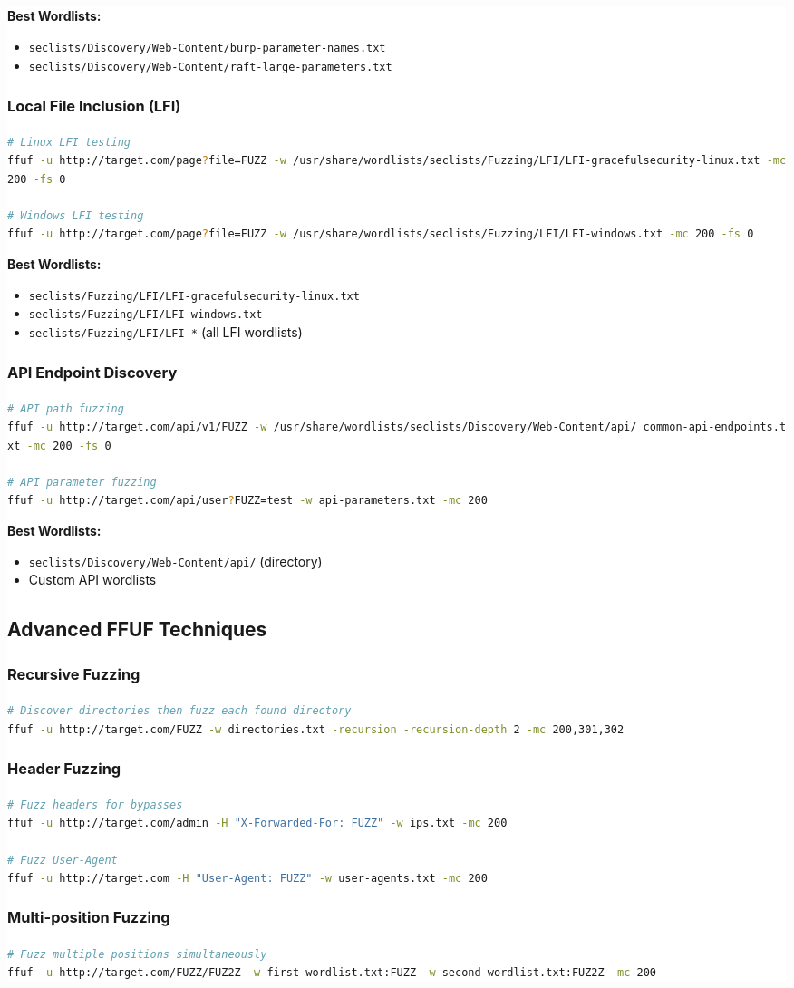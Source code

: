 **Best Wordlists:**
- `seclists/Discovery/Web-Content/burp-parameter-names.txt`
- `seclists/Discovery/Web-Content/raft-large-parameters.txt`

### Local File Inclusion (LFI)
```bash
# Linux LFI testing
ffuf -u http://target.com/page?file=FUZZ -w /usr/share/wordlists/seclists/Fuzzing/LFI/LFI-gracefulsecurity-linux.txt -mc 200 -fs 0

# Windows LFI testing
ffuf -u http://target.com/page?file=FUZZ -w /usr/share/wordlists/seclists/Fuzzing/LFI/LFI-windows.txt -mc 200 -fs 0
```

**Best Wordlists:**
- `seclists/Fuzzing/LFI/LFI-gracefulsecurity-linux.txt`
- `seclists/Fuzzing/LFI/LFI-windows.txt`
- `seclists/Fuzzing/LFI/LFI-*` (all LFI wordlists)

### API Endpoint Discovery
```bash
# API path fuzzing
ffuf -u http://target.com/api/v1/FUZZ -w /usr/share/wordlists/seclists/Discovery/Web-Content/api/ common-api-endpoints.txt -mc 200 -fs 0

# API parameter fuzzing
ffuf -u http://target.com/api/user?FUZZ=test -w api-parameters.txt -mc 200
```

**Best Wordlists:**
- `seclists/Discovery/Web-Content/api/` (directory)
- Custom API wordlists

## Advanced FFUF Techniques

### Recursive Fuzzing
```bash
# Discover directories then fuzz each found directory
ffuf -u http://target.com/FUZZ -w directories.txt -recursion -recursion-depth 2 -mc 200,301,302
```

### Header Fuzzing
```bash
# Fuzz headers for bypasses
ffuf -u http://target.com/admin -H "X-Forwarded-For: FUZZ" -w ips.txt -mc 200

# Fuzz User-Agent
ffuf -u http://target.com -H "User-Agent: FUZZ" -w user-agents.txt -mc 200
```

### Multi-position Fuzzing
```bash
# Fuzz multiple positions simultaneously
ffuf -u http://target.com/FUZZ/FUZ2Z -w first-wordlist.txt:FUZZ -w second-wordlist.txt:FUZ2Z -mc 200
```
